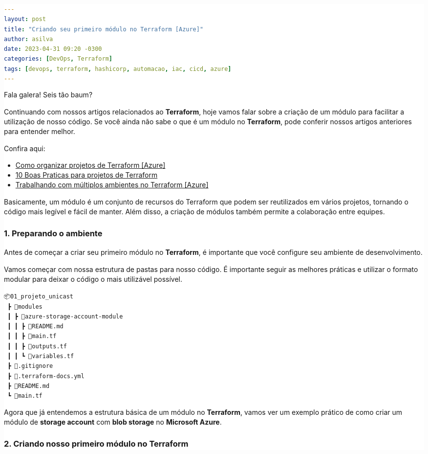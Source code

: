 ```yaml
---
layout: post
title: "Criando seu primeiro módulo no Terraform [Azure]"
author: asilva
date: 2023-04-31 09:20 -0300
categories: [DevOps, Terraform]
tags: [devops, terraform, hashicorp, automacao, iac, cicd, azure]
---
```


Fala galera! Seis tão baum?

Continuando com nossos artigos relacionados ao **Terraform**, hoje vamos falar sobre a criação de um módulo para facilitar a utilização de nosso código. Se você ainda não sabe o que é um módulo no **Terraform**, pode conferir nossos artigos anteriores para entender melhor.

Confira aqui:

- <a href="https://unicast.com.br/posts/como-organizar-projetos-de-terraform-azure/" target="_blank">Como organizar projetos de Terraform [Azure]</a>
- <a href="https://unicast.com.br/posts/10-boas-praticas-para-projetos-terraform/" target="_blank">10 Boas Praticas para projetos de Terraform</a>
- <a href="https://unicast.com.br/posts/trabalhando-com-multiplos-ambientes-no-terraform-azure/" target="_blank">Trabalhando com múltiplos ambientes no Terraform [Azure]</a>

Basicamente, um módulo é um conjunto de recursos do Terraform que podem ser reutilizados em vários projetos, tornando o código mais legível e fácil de manter. Além disso, a criação de módulos também permite a colaboração entre equipes.

### **1. Preparando o ambiente**

Antes de começar a criar seu primeiro módulo no **Terraform**, é importante que você configure seu ambiente de desenvolvimento. 

Vamos começar com nossa estrutura de pastas para nosso código. É importante seguir as melhores práticas e utilizar o formato modular para deixar o código o mais utilizável possível.

```
📦01_projeto_unicast
 ┣ 📂modules
 ┃ ┣ 📂azure-storage-account-module
 ┃ ┃ ┣ 📜README.md
 ┃ ┃ ┣ 📜main.tf
 ┃ ┃ ┣ 📜outputs.tf
 ┃ ┃ ┗ 📜variables.tf
 ┣ 📜.gitignore
 ┣ 📜.terraform-docs.yml
 ┣ 📜README.md
 ┗ 📜main.tf
```

Agora que já entendemos a estrutura básica de um módulo no **Terraform**, vamos ver um exemplo prático de como criar um módulo de **storage account** com **blob storage** no **Microsoft Azure**.

### **2. Criando nosso primeiro módulo no Terraform**
